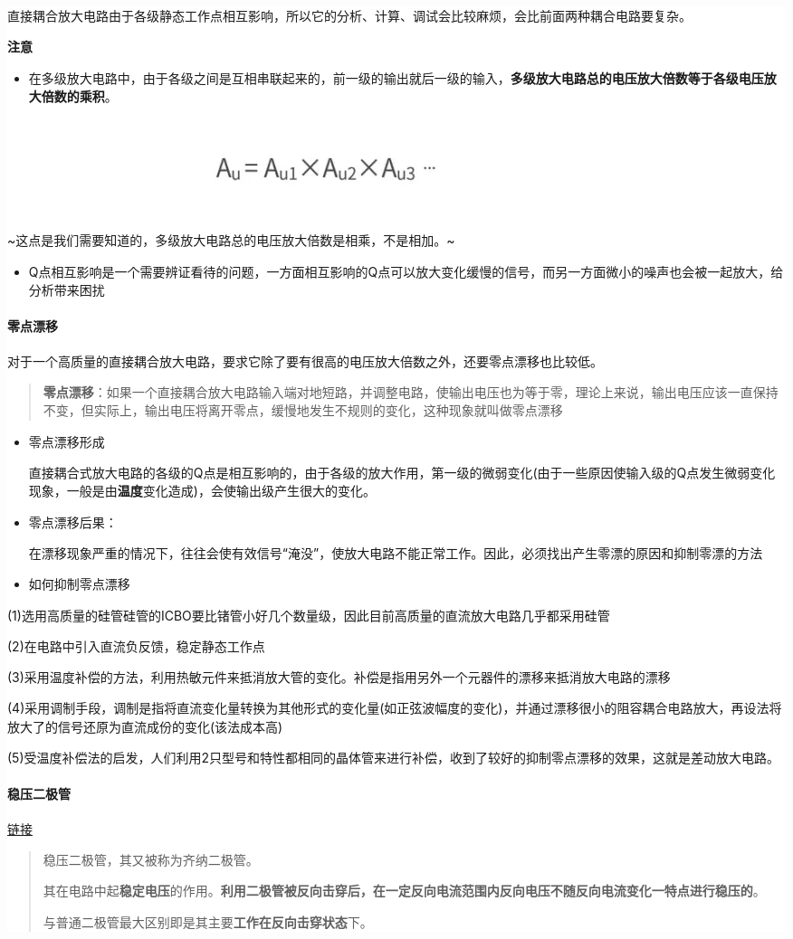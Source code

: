 直接耦合放大电路由于各级静态工作点相互影响，所以它的分析、计算、调试会比较麻烦，会比前面两种耦合电路要复杂。



**注意**

- 在多级放大电路中，由于各级之间是互相串联起来的，前一级的输出就后一级的输入，**多级放大电路总的电压放大倍数等于各级电压放大倍数的乘积**。

![img](./7_%E5%A4%9A%E7%BA%A7%E6%94%BE%E5%A4%A7%E7%94%B5%E8%B7%AF.assets/v2-dc4e6faa88a92831b440b00383f1447e_720w.webp)

~这点是我们需要知道的，多级放大电路总的电压放大倍数是相乘，不是相加。~

- Q点相互影响是一个需要辨证看待的问题，一方面相互影响的Q点可以放大变化缓慢的信号，而另一方面微小的噪声也会被一起放大，给分析带来困扰





#### 零点漂移

对于一个高质量的直接耦合放大电路，要求它除了要有很高的电压放大倍数之外，还要零点漂移也比较低。

> **零点漂移**：如果一个直接耦合放大电路输入端对地短路，并调整电路，使输出电压也为等于零，理论上来说，输出电压应该一直保持不变，但实际上，输出电压将离开零点，缓慢地发生不规则的变化，这种现象就叫做零点漂移

- 零点漂移形成

  直接耦合式放大电路的各级的Q点是相互影响的，由于各级的放大作用，第一级的微弱变化(由于一些原因使输入级的Q点发生微弱变化现象，一般是由**温度**变化造成)，会使输出级产生很大的变化。

- 零点漂移后果：

  在漂移现象严重的情况下，往往会使有效信号“淹没”，使放大电路不能正常工作。因此，必须找出产生零漂的原因和抑制零漂的方法



- 如何抑制零点漂移

(1)选用高质量的硅管硅管的ICBO要比锗管小好几个数量级，因此目前高质量的直流放大电路几乎都采用硅管

(2)在电路中引入直流负反馈，稳定静态工作点

(3)采用温度补偿的方法，利用热敏元件来抵消放大管的变化。补偿是指用另外一个元器件的漂移来抵消放大电路的漂移

(4)采用调制手段，调制是指将直流变化量转换为其他形式的变化量(如正弦波幅度的变化)，并通过漂移很小的阻容耦合电路放大，再设法将放大了的信号还原为直流成份的变化(该法成本高)

(5)受温度补偿法的启发，人们利用2只型号和特性都相同的晶体管来进行补偿，收到了较好的抑制零点漂移的效果，这就是差动放大电路。





#### 稳压二极管

[链接](https://blog.csdn.net/weixin_43772512/article/details/125453058)

> 稳压二极管，其又被称为齐纳二极管。
>
> 其在电路中起**稳定电压**的作用。**利用二极管被反向击穿后，在一定反向电流范围内反向电压不随反向电流变化一特点进行稳压的**。
>
> 与普通二极管最大区别即是其主要**工作在反向击穿状态**下。
